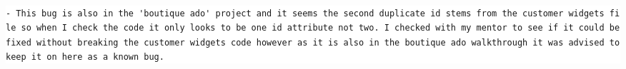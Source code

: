     - This bug is also in the 'boutique ado' project and it seems the second duplicate id stems from the customer widgets file so when I check the code it only looks to be one id attribute not two. I checked with my mentor to see if it could be fixed without breaking the customer widgets code however as it is also in the boutique ado walkthrough it was advised to keep it on here as a known bug.
